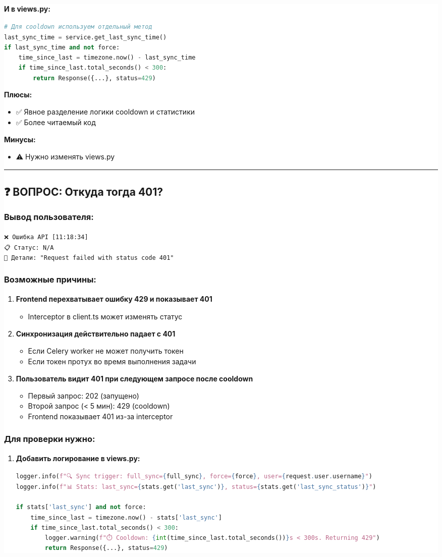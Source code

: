 **И в views.py:**
```python
# Для cooldown используем отдельный метод
last_sync_time = service.get_last_sync_time()
if last_sync_time and not force:
    time_since_last = timezone.now() - last_sync_time
    if time_since_last.total_seconds() < 300:
        return Response({...}, status=429)
```

**Плюсы:**
- ✅ Явное разделение логики cooldown и статистики
- ✅ Более читаемый код

**Минусы:**
- ⚠️ Нужно изменять views.py

---

## ❓ ВОПРОС: Откуда тогда 401?

### Вывод пользователя:
```
❌ Ошибка API [11:18:34]
📋 Статус: N/A
📝 Детали: "Request failed with status code 401"
```

### Возможные причины:

1. **Frontend перехватывает ошибку 429 и показывает 401**
   - Interceptor в client.ts может изменять статус

2. **Синхронизация действительно падает с 401**
   - Если Celery worker не может получить токен
   - Если токен протух во время выполнения задачи

3. **Пользователь видит 401 при следующем запросе после cooldown**
   - Первый запрос: 202 (запущено)
   - Второй запрос (< 5 мин): 429 (cooldown)
   - Frontend показывает 401 из-за interceptor

### Для проверки нужно:

1. **Добавить логирование в views.py:**
   ```python
   logger.info(f"🔍 Sync trigger: full_sync={full_sync}, force={force}, user={request.user.username}")
   logger.info(f"📊 Stats: last_sync={stats.get('last_sync')}, status={stats.get('last_sync_status')}")

   if stats['last_sync'] and not force:
       time_since_last = timezone.now() - stats['last_sync']
       if time_since_last.total_seconds() < 300:
           logger.warning(f"⏱️ Cooldown: {int(time_since_last.total_seconds())}s < 300s. Returning 429")
           return Response({...}, status=429)
   ```
